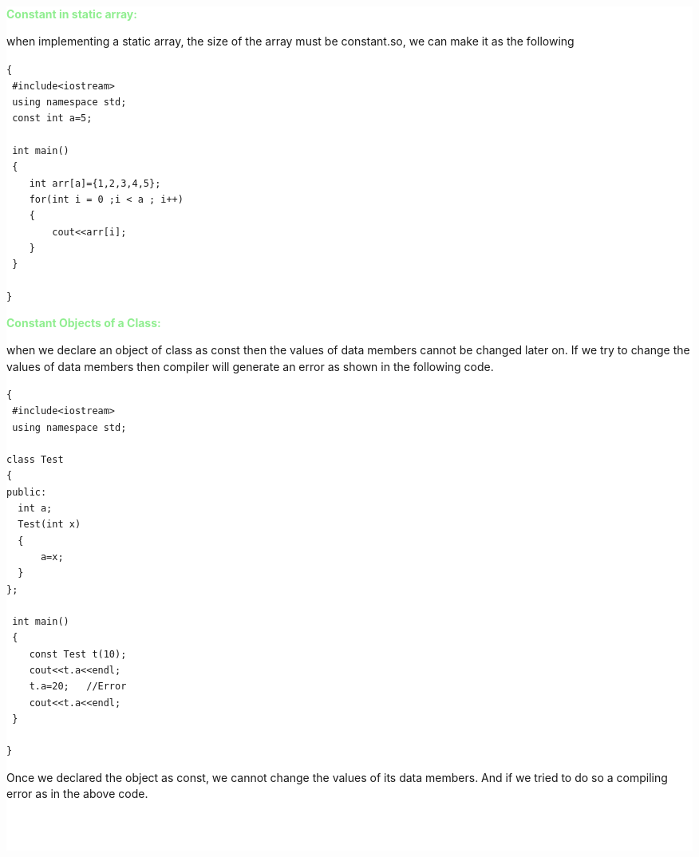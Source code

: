 
<b><p style="color:lightgreen;"> Constant in static array:</p></b>

when implementing a static array, the size of the array must be constant.so, we can make it as the following 

```
{
 #include<iostream>
 using namespace std;
 const int a=5;

 int main()
 {
    int arr[a]={1,2,3,4,5};
    for(int i = 0 ;i < a ; i++)
    {
        cout<<arr[i];
    }
 }

}
```

<b><p style="color:lightgreen;">Constant Objects of a Class:</p></b>

when we declare an object of class as const then the values of data members cannot be changed later on. If we try to change the values of data members then compiler will generate an error as shown in the following code.

```
{
 #include<iostream>
 using namespace std;

class Test
{
public: 
  int a;
  Test(int x)
  {
      a=x;
  }
};

 int main()
 {
    const Test t(10);
    cout<<t.a<<endl;
    t.a=20;   //Error
    cout<<t.a<<endl;
 }

}
```
Once we declared the object as const, we cannot change the values of its data members. And if we tried to do so a compiling error as in the above code.</br></br></br></br>
